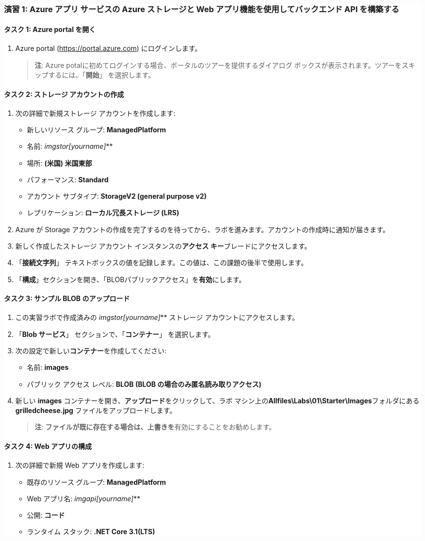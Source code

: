 ### 演習 1: Azure アプリ サービスの Azure ストレージと Web アプリ機能を使用してバックエンド API を構築する

#### タスク 1: Azure portal を開く

1.  Azure portal (<https://portal.azure.com>) にログインします。

    > **注**: Azure potalに初めてログインする場合、ポータルのツアーを提供するダイアログ ボックスが表示されます。ツアーをスキップするには、「**開始**」 を選択します。

#### タスク 2: ストレージ アカウントの作成

1.  次の詳細で新規ストレージ アカウントを作成します:
    
    -   新しいリソース グループ: **ManagedPlatform**

    -   名前: **imgstor*[yourname]***

    -   場所: **(米国) 米国東部**

    -   パフォーマンス: **Standard**

    -   アカウント サブタイプ: **StorageV2 (general purpose v2)**

    -   レプリケーション: **ローカル冗長ストレージ (LRS)**

1.  Azure が Storage アカウントの作成を完了するのを待ってから、ラボを進みます。アカウントの作成時に通知が届きます。

1.  新しく作成したストレージ アカウント インスタンスの**アクセス キー**ブレードにアクセスします。

1.  「**接続文字列**」 テキストボックスの値を記録します。この値は、この課題の後半で使用します。

1. 「**構成**」セクションを開き、「BLOBパブリックアクセス」を**有効**にします。

#### タスク 3: サンプル BLOB のアップロード

1.  この実習ラボで作成済みの **imgstor*[yourname]*** ストレージ アカウントにアクセスします。

1.  「**Blob サービス**」 セクションで、「**コンテナー**」 を選択します。

1.  次の設定で新しい**コンテナー**を作成してください:
    
    -   名前: **images**

    -   パブリック アクセス レベル: **BLOB (BLOB の場合のみ匿名読み取りアクセス)**

1.  新しい **images** コンテナーを開き、**アップロード**をクリックして、ラボ マシン上の**Allfiles\\Labs\\01\\Starter\\Images**フォルダにある**grilledcheese.jpg** ファイルをアップロードします。

    > **注**: **ファイルが既に存在する場合は、上書きを**有効にすることをお勧めします。

#### タスク 4: Web アプリの構成

1.	次の詳細で新規 Web アプリを作成します:

    -   既存のリソース グループ: **ManagedPlatform**
    
    -   Web アプリ名: **imgapi*[yourname]***

    -   公開: **コード**

    - ランタイム スタック: **.NET Core 3.1(LTS)**
